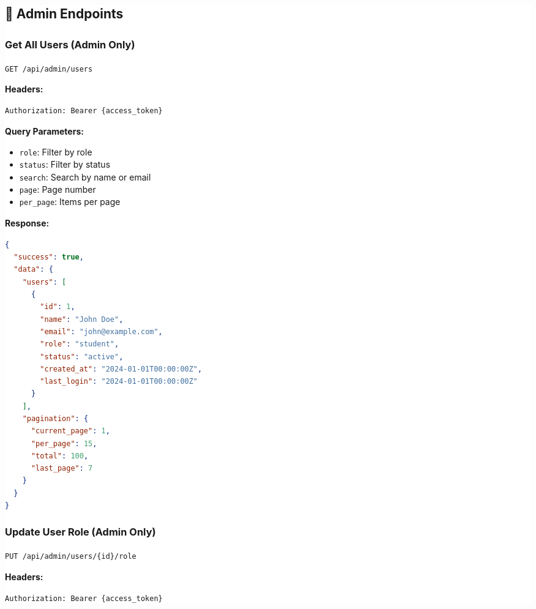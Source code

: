 ## 🔧 Admin Endpoints

### Get All Users (Admin Only)
```http
GET /api/admin/users
```

**Headers:**
```
Authorization: Bearer {access_token}
```

**Query Parameters:**
- `role`: Filter by role
- `status`: Filter by status
- `search`: Search by name or email
- `page`: Page number
- `per_page`: Items per page

**Response:**
```json
{
  "success": true,
  "data": {
    "users": [
      {
        "id": 1,
        "name": "John Doe",
        "email": "john@example.com",
        "role": "student",
        "status": "active",
        "created_at": "2024-01-01T00:00:00Z",
        "last_login": "2024-01-01T00:00:00Z"
      }
    ],
    "pagination": {
      "current_page": 1,
      "per_page": 15,
      "total": 100,
      "last_page": 7
    }
  }
}
```

### Update User Role (Admin Only)
```http
PUT /api/admin/users/{id}/role
```

**Headers:**
```
Authorization: Bearer {access_token}
```
